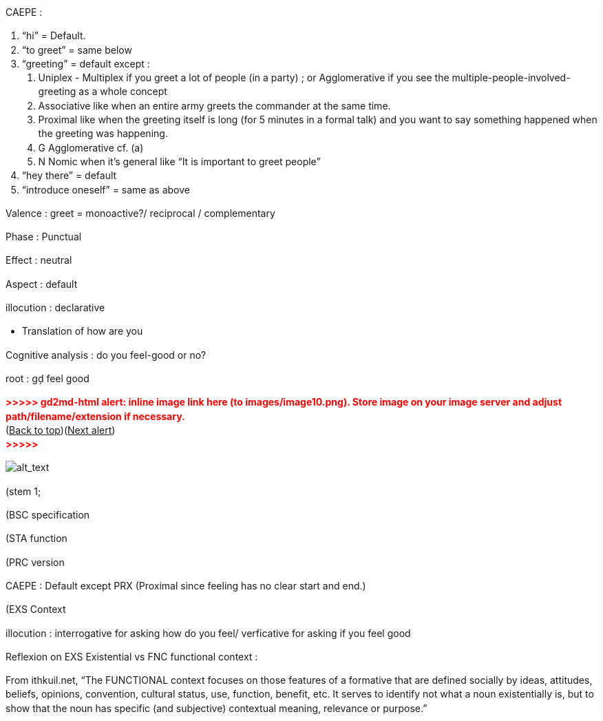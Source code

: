 CAEPE :


1. “hi” = Default.
2. “to greet” = same below
3. “greeting” = default except :
    1. Uniplex - Multiplex if you greet a lot of people (in a party) ; or Agglomerative if you see the multiple-people-involved-greeting as a whole concept
    2. Associative like when an entire army greets the commander at the same time.
    3. Proximal like when the greeting itself is long (for 5 minutes in a formal talk) and you want to say something happened when the greeting was happening.
    4. G Agglomerative cf. (a)
    5. N Nomic when itʼs general like “It is important to greet people”
4. “hey there” = default
5. “introduce oneself”  = same as above

Valence : greet = monoactive?/ reciprocal / complementary

Phase : Punctual

Effect : neutral

Aspect : default

illocution : declarative


* Translation of how are you

Cognitive analysis : do you feel-good or no?

root : gḑ feel good


<p id="gdcalert13" ><span style="color: red; font-weight: bold">>>>>>  gd2md-html alert: inline image link here (to images/image10.png). Store image on your image server and adjust path/filename/extension if necessary. </span><br>(<a href="#">Back to top</a>)(<a href="#gdcalert14">Next alert</a>)<br><span style="color: red; font-weight: bold">>>>>> </span></p>

![alt_text](images/image10.png "image_tooltip")

(stem 1;

(BSC specification

(STA function

(PRC version

CAEPE : Default except PRX (Proximal since feeling has no clear start and end.)

(EXS Context

illocution : interrogative for asking how do you feel/ verficative for asking if you feel good

Reflexion on EXS Existential vs FNC functional context :

From ithkuil.net, “The FUNCTIONAL context focuses on those features of a formative that are defined socially by ideas, attitudes, beliefs, opinions, convention, cultural status, use, function, benefit, etc. It serves to identify not what a noun existentially is, but to show that the noun has specific (and subjective) contextual meaning, relevance or purpose.”
